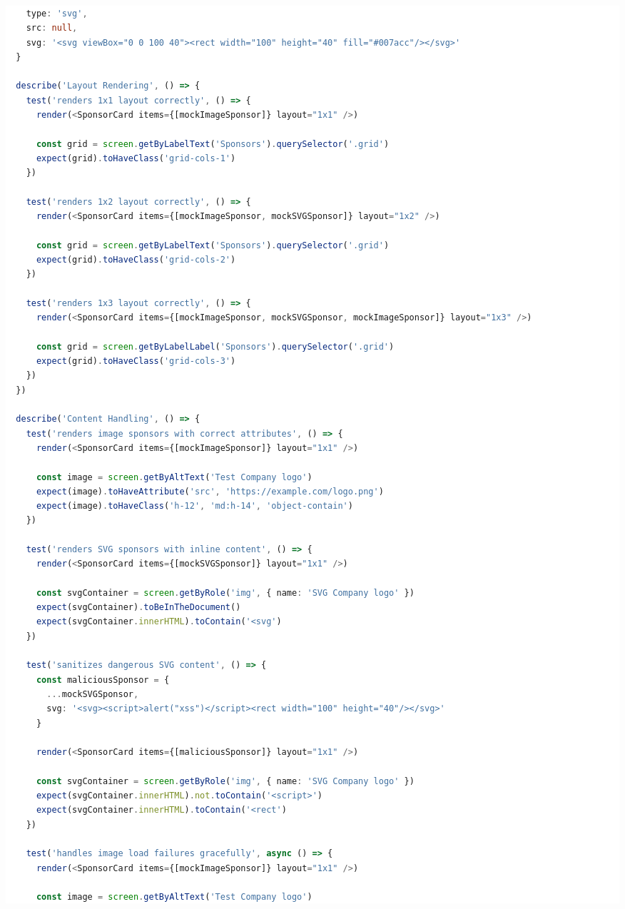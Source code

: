 ```typescript
    type: 'svg',
    src: null,
    svg: '<svg viewBox="0 0 100 40"><rect width="100" height="40" fill="#007acc"/></svg>'
  }

  describe('Layout Rendering', () => {
    test('renders 1x1 layout correctly', () => {
      render(<SponsorCard items={[mockImageSponsor]} layout="1x1" />)

      const grid = screen.getByLabelText('Sponsors').querySelector('.grid')
      expect(grid).toHaveClass('grid-cols-1')
    })

    test('renders 1x2 layout correctly', () => {
      render(<SponsorCard items={[mockImageSponsor, mockSVGSponsor]} layout="1x2" />)

      const grid = screen.getByLabelText('Sponsors').querySelector('.grid')
      expect(grid).toHaveClass('grid-cols-2')
    })

    test('renders 1x3 layout correctly', () => {
      render(<SponsorCard items={[mockImageSponsor, mockSVGSponsor, mockImageSponsor]} layout="1x3" />)

      const grid = screen.getByLabelLabel('Sponsors').querySelector('.grid')
      expect(grid).toHaveClass('grid-cols-3')
    })
  })

  describe('Content Handling', () => {
    test('renders image sponsors with correct attributes', () => {
      render(<SponsorCard items={[mockImageSponsor]} layout="1x1" />)

      const image = screen.getByAltText('Test Company logo')
      expect(image).toHaveAttribute('src', 'https://example.com/logo.png')
      expect(image).toHaveClass('h-12', 'md:h-14', 'object-contain')
    })

    test('renders SVG sponsors with inline content', () => {
      render(<SponsorCard items={[mockSVGSponsor]} layout="1x1" />)

      const svgContainer = screen.getByRole('img', { name: 'SVG Company logo' })
      expect(svgContainer).toBeInTheDocument()
      expect(svgContainer.innerHTML).toContain('<svg')
    })

    test('sanitizes dangerous SVG content', () => {
      const maliciousSponsor = {
        ...mockSVGSponsor,
        svg: '<svg><script>alert("xss")</script><rect width="100" height="40"/></svg>'
      }

      render(<SponsorCard items={[maliciousSponsor]} layout="1x1" />)

      const svgContainer = screen.getByRole('img', { name: 'SVG Company logo' })
      expect(svgContainer.innerHTML).not.toContain('<script>')
      expect(svgContainer.innerHTML).toContain('<rect')
    })

    test('handles image load failures gracefully', async () => {
      render(<SponsorCard items={[mockImageSponsor]} layout="1x1" />)

      const image = screen.getByAltText('Test Company logo')
```